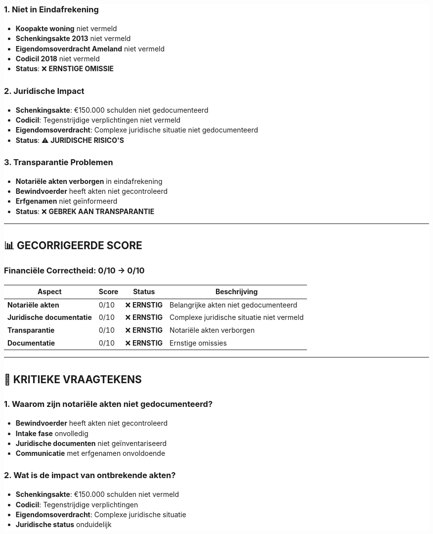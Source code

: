 ### **1. Niet in Eindafrekening**
- **Koopakte woning** niet vermeld
- **Schenkingsakte 2013** niet vermeld
- **Eigendomsoverdracht Ameland** niet vermeld
- **Codicil 2018** niet vermeld
- **Status**: ❌ **ERNSTIGE OMISSIE**

### **2. Juridische Impact**
- **Schenkingsakte**: €150.000 schulden niet gedocumenteerd
- **Codicil**: Tegenstrijdige verplichtingen niet vermeld
- **Eigendomsoverdracht**: Complexe juridische situatie niet gedocumenteerd
- **Status**: ⚠️ **JURIDISCHE RISICO'S**

### **3. Transparantie Problemen**
- **Notariële akten verborgen** in eindafrekening
- **Bewindvoerder** heeft akten niet gecontroleerd
- **Erfgenamen** niet geïnformeerd
- **Status**: ❌ **GEBREK AAN TRANSPARANTIE**

---

## 📊 **GECORRIGEERDE SCORE**

### **Financiële Correctheid: 0/10 → 0/10**

| Aspect | Score | Status | Beschrijving |
|--------|-------|--------|--------------|
| **Notariële akten** | 0/10 | ❌ **ERNSTIG** | Belangrijke akten niet gedocumenteerd |
| **Juridische documentatie** | 0/10 | ❌ **ERNSTIG** | Complexe juridische situatie niet vermeld |
| **Transparantie** | 0/10 | ❌ **ERNSTIG** | Notariële akten verborgen |
| **Documentatie** | 0/10 | ❌ **ERNSTIG** | Ernstige omissies |

---

## 🎯 **KRITIEKE VRAAGTEKENS**

### **1. Waarom zijn notariële akten niet gedocumenteerd?**
- **Bewindvoerder** heeft akten niet gecontroleerd
- **Intake fase** onvolledig
- **Juridische documenten** niet geïnventariseerd
- **Communicatie** met erfgenamen onvoldoende

### **2. Wat is de impact van ontbrekende akten?**
- **Schenkingsakte**: €150.000 schulden niet vermeld
- **Codicil**: Tegenstrijdige verplichtingen
- **Eigendomsoverdracht**: Complexe juridische situatie
- **Juridische status** onduidelijk

